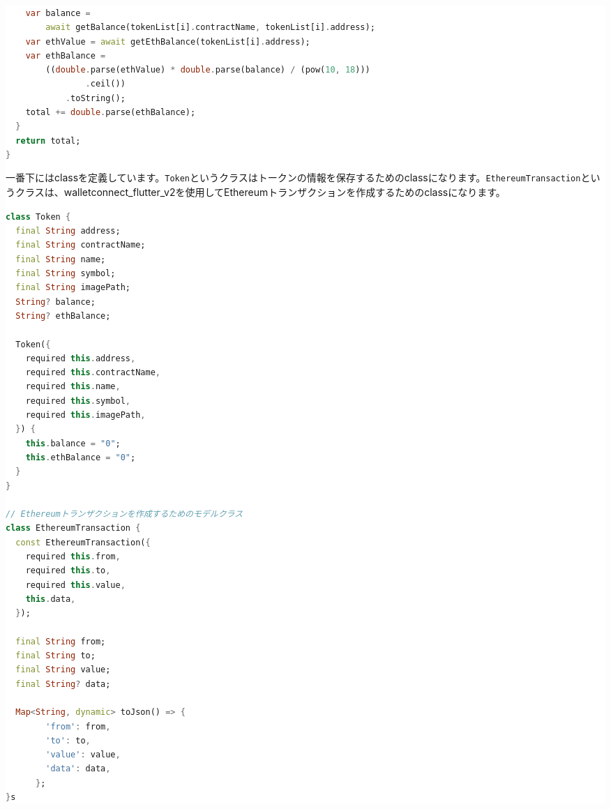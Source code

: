 ```dart
    var balance =
        await getBalance(tokenList[i].contractName, tokenList[i].address);
    var ethValue = await getEthBalance(tokenList[i].address);
    var ethBalance =
        ((double.parse(ethValue) * double.parse(balance) / (pow(10, 18)))
                .ceil())
            .toString();
    total += double.parse(ethBalance);
  }
  return total;
}
```

一番下にはclassを定義しています。`Token`というクラスはトークンの情報を保存するためのclassになります。`EthereumTransaction`というクラスは、walletconnect_flutter_v2を使用してEthereumトランザクションを作成するためのclassになります。

```dart
class Token {
  final String address;
  final String contractName;
  final String name;
  final String symbol;
  final String imagePath;
  String? balance;
  String? ethBalance;

  Token({
    required this.address,
    required this.contractName,
    required this.name,
    required this.symbol,
    required this.imagePath,
  }) {
    this.balance = "0";
    this.ethBalance = "0";
  }
}

// Ethereumトランザクションを作成するためのモデルクラス
class EthereumTransaction {
  const EthereumTransaction({
    required this.from,
    required this.to,
    required this.value,
    this.data,
  });

  final String from;
  final String to;
  final String value;
  final String? data;

  Map<String, dynamic> toJson() => {
        'from': from,
        'to': to,
        'value': value,
        'data': data,
      };
}s
```
